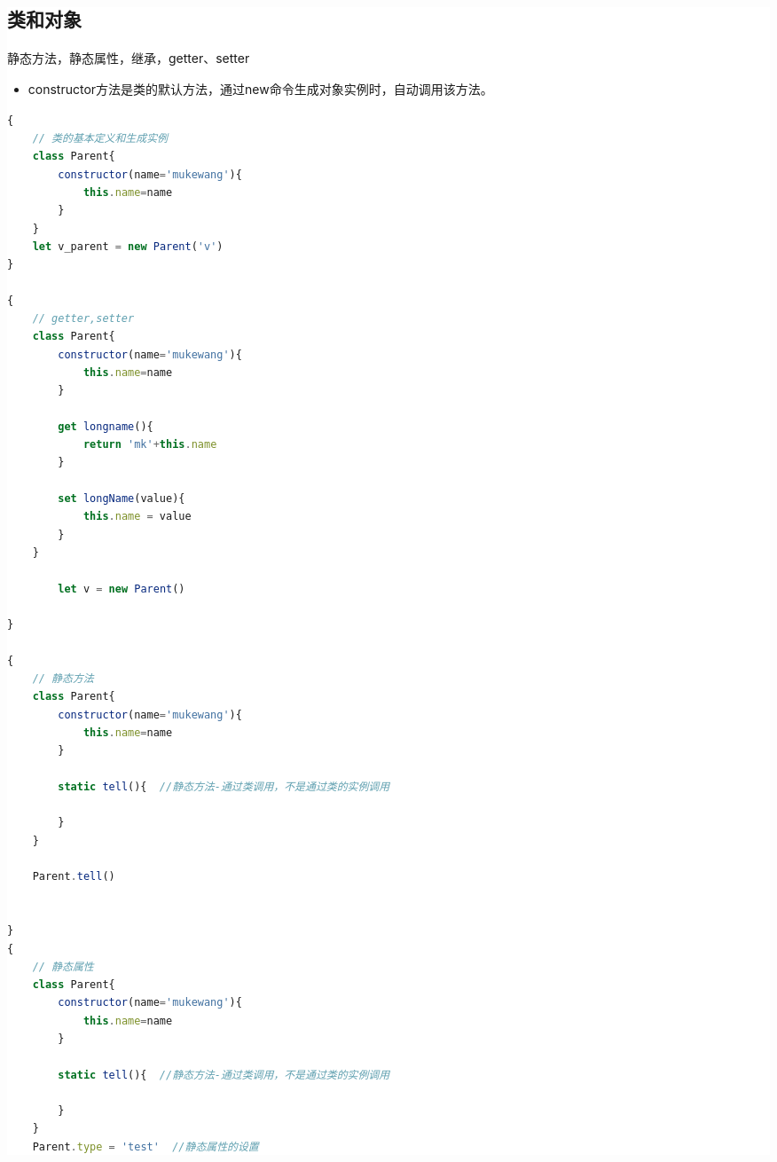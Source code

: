 ## 类和对象
静态方法，静态属性，继承，getter、setter
- constructor方法是类的默认方法，通过new命令生成对象实例时，自动调用该方法。

```javascript
{
    // 类的基本定义和生成实例
    class Parent{
        constructor(name='mukewang'){
            this.name=name
        }
    }
    let v_parent = new Parent('v')
}

{
    // getter,setter
    class Parent{
        constructor(name='mukewang'){
            this.name=name
        }
        
        get longname(){
            return 'mk'+this.name
        }
        
        set longName(value){
            this.name = value
        }
    }
    
        let v = new Parent()

}

{
    // 静态方法
    class Parent{
        constructor(name='mukewang'){
            this.name=name
        }
        
        static tell(){  //静态方法-通过类调用，不是通过类的实例调用
        
        }
    }
    
    Parent.tell()
    

}
{
    // 静态属性
    class Parent{
        constructor(name='mukewang'){
            this.name=name
        }
        
        static tell(){  //静态方法-通过类调用，不是通过类的实例调用
        
        }
    }
    Parent.type = 'test'  //静态属性的设置
```